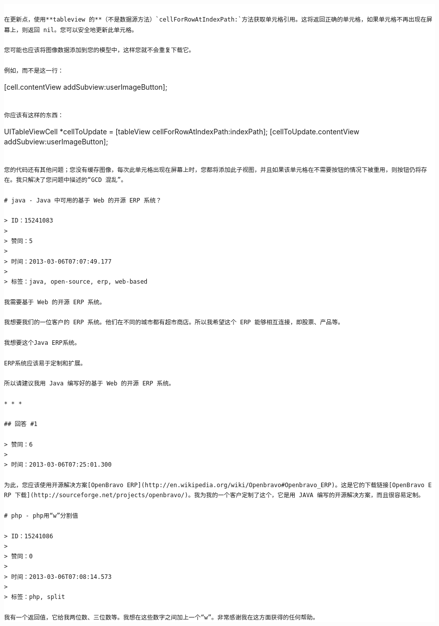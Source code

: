 ```

在更新点，使用**tableview 的**（不是数据源方法）`cellForRowAtIndexPath:`方法获取单元格引用。这将返回正确的单元格，如果单元格不再出现在屏幕上，则返回 nil。您可以安全地更新此单元格。

您可能也应该将图像数据添加到您的模型中，这样您就不会重复下载它。

例如，而不是这一行：

```
[cell.contentView addSubview:userImageButton]; 
```

你应该有这样的东西：

```
UITableViewCell *cellToUpdate = [tableView cellForRowAtIndexPath:indexPath];
[cellToUpdate.contentView addSubview:userImageButton]; 
```

您的代码还有其他问题；您没有缓存图像，每次此单元格出现在屏幕上时，您都将添加此子视图，并且如果该单元格在不需要按钮的情况下被重用，则按钮仍将存在。我只解决了您问题中描述的“GCD 混乱”。

# java - Java 中可用的基于 Web 的开源 ERP 系统？

> ID：15241083
> 
> 赞同：5
> 
> 时间：2013-03-06T07:07:49.177
> 
> 标签：java, open-source, erp, web-based

我需要基于 Web 的开源 ERP 系统。

我想要我们的一位客户的 ERP 系统。他们在不同的城市都有超市商店。所以我希望这个 ERP 能够相互连接，即股票、产品等。

我想要这个Java ERP系统。

ERP系统应该易于定制和扩展。

所以请建议我用 Java 编写好的基于 Web 的开源 ERP 系统。

* * *

## 回答 #1

> 赞同：6
> 
> 时间：2013-03-06T07:25:01.300

为此，您应该使用开源解决方案[OpenBravo ERP](http://en.wikipedia.org/wiki/Openbravo#Openbravo_ERP)。这是它的下载链接[OpenBravo ERP 下载](http://sourceforge.net/projects/openbravo/)。我为我的一个客户定制了这个，它是用 JAVA 编写的开源解决方案，而且很容易定制。

# php - php用“w”分割值

> ID：15241086
> 
> 赞同：0
> 
> 时间：2013-03-06T07:08:14.573
> 
> 标签：php, split

我有一个返回值，它给我两位数、三位数等。我想在这些数字之间加上一个“w”。非常感谢我在这方面获得的任何帮助。

```